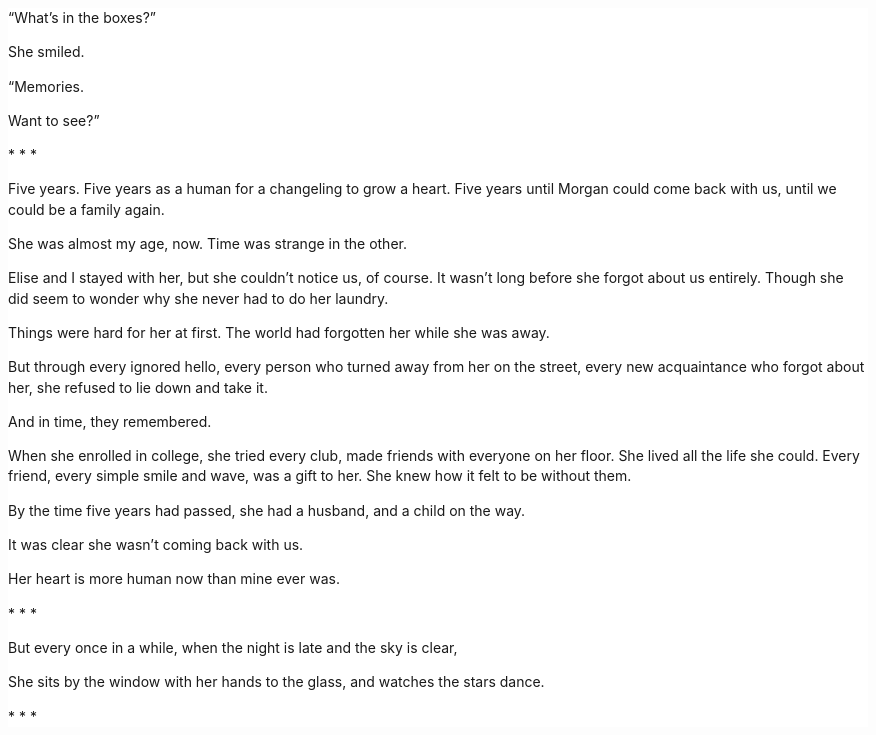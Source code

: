 
  
“What’s in the boxes?”
  

  
She smiled.
  

  
“Memories.
  
 Want to see?” 
  

  
 \* \* \*
  

  
Five years. Five years as a human for a changeling to grow a heart. Five years until Morgan could come back with us, until we could be a family again.
  

  
She was almost my age, now. Time was strange in the other.
  

  
Elise and I stayed with her, but she couldn’t notice us, of course. It wasn’t long before she forgot about us entirely. Though she did seem to wonder why she never had to do her laundry.
  

  
Things were hard for her at first. The world had forgotten her while she was away. 
  

  
But through every ignored hello, every person who turned away from her on the street, every new acquaintance who forgot about her, she refused to lie down and take it.
  

  
And in time, they remembered. 
  

  
When she enrolled in college, she tried every club, made friends with everyone on her floor. She lived all the life she could. Every friend, every simple smile and wave, was a gift to her. She knew how it felt to be without them.
  

  
By the time five years had passed, she had a husband, and a child on the way.
  

  
It was clear she wasn’t coming back with us.
  

  
Her heart is more human now than mine ever was. 
  

  
 \* \* \*
  

  
But every once in a while, when the night is late and the sky is clear, 
  

  
She sits by the window with her hands to the glass, and watches the stars dance.
  

  
 \* \* \*